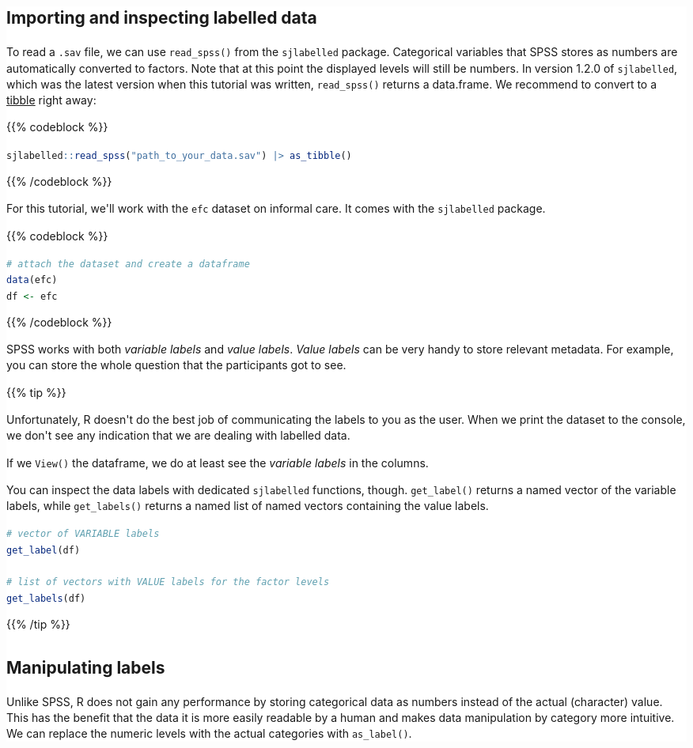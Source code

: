 ## Importing and inspecting labelled data

To read a `.sav` file, we can use `read_spss()` from the `sjlabelled` package. Categorical variables that SPSS stores as numbers are automatically converted to factors. Note that at this point the displayed levels will still be numbers. In version 1.2.0 of `sjlabelled`, which was the latest version when this tutorial was written, `read_spss()` returns a data.frame. We recommend to convert to a [tibble](https://tibble.tidyverse.org/reference/tibble.html) right away:

{{% codeblock %}}

```R
sjlabelled::read_spss("path_to_your_data.sav") |> as_tibble()
```

{{% /codeblock %}}

For this tutorial, we'll work with the `efc` dataset on informal care. It comes with the `sjlabelled` package.

{{% codeblock %}}

``` r
# attach the dataset and create a dataframe
data(efc)
df <- efc
```

{{% /codeblock %}}

SPSS works with both *variable labels* and *value labels*. *Value labels* can be very handy to store relevant metadata. For example, you can store the whole question that the participants got to see.

{{% tip %}}

Unfortunately, R doesn't do the best job of communicating the labels to you as the user. When we print the dataset to the console, we don't see any indication that we are dealing with labelled data.

If we `View()` the dataframe, we do at least see the *variable labels* in the columns.

You can inspect the data labels with dedicated `sjlabelled` functions, though. `get_label()` returns a named vector of the variable labels, while `get_labels()` returns a named list of named vectors containing the value labels.

```R
# vector of VARIABLE labels
get_label(df)

# list of vectors with VALUE labels for the factor levels
get_labels(df)
```

{{% /tip %}}

## Manipulating labels

Unlike SPSS, R does not gain any performance by storing categorical data as numbers instead of the actual (character) value. This has the benefit that the data it is more easily readable by a human and makes data manipulation by category more intuitive. We can replace the numeric levels with the actual categories with `as_label()`.
